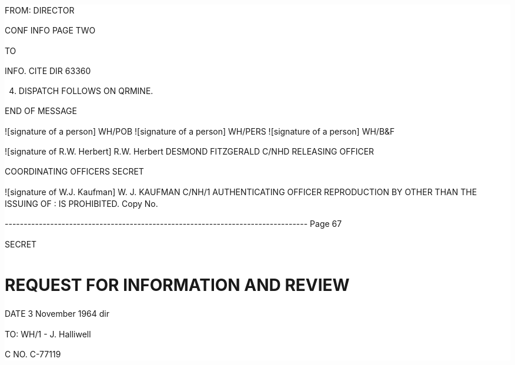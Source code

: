 FROM: DIRECTOR

CONF
INFO
PAGE TWO

TO

INFO.
CITE DIR
63360

4. DISPATCH FOLLOWS ON QRMINE.

END OF MESSAGE

![signature of a person]
WH/POB
![signature of a person]
WH/PERS
![signature of a person]
WH/B&F

![signature of R.W. Herbert] R.W. Herbert
DESMOND FITZGERALD
C/NHD
RELEASING OFFICER

COORDINATING OFFICERS
SECRET

![signature of W.J. Kaufman] W. J. KAUFMAN
C/NH/1
AUTHENTICATING
OFFICER
REPRODUCTION BY OTHER THAN THE ISSUING OF : IS PROHIBITED.
Copy No.


-------------------------------------------------------------------------------- Page 67

SECRET

# REQUEST FOR INFORMATION AND REVIEW

DATE
3 November 1964 dir

TO:
WH/1 - J. Halliwell

C NO.
C-77119

